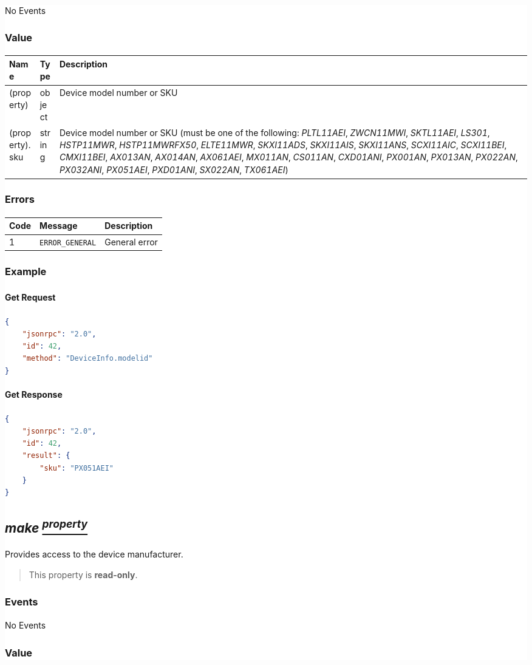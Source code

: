 No Events

### Value

| Name | Type | Description |
| :-------- | :-------- | :-------- |
| (property) | object | Device model number or SKU |
| (property).sku | string | Device model number or SKU (must be one of the following: *PLTL11AEI*, *ZWCN11MWI*, *SKTL11AEI*, *LS301*, *HSTP11MWR*, *HSTP11MWRFX50*, *ELTE11MWR*, *SKXI11ADS*, *SKXI11AIS*, *SKXI11ANS*, *SCXI11AIC*, *SCXI11BEI*, *CMXI11BEI*, *AX013AN*, *AX014AN*, *AX061AEI*, *MX011AN*, *CS011AN*, *CXD01ANI*, *PX001AN*, *PX013AN*, *PX022AN*, *PX032ANI*, *PX051AEI*, *PXD01ANI*, *SX022AN*, *TX061AEI*) |

### Errors

| Code | Message | Description |
| :-------- | :-------- | :-------- |
| 1 | ```ERROR_GENERAL``` | General error |

### Example

#### Get Request

```json
{
    "jsonrpc": "2.0",
    "id": 42,
    "method": "DeviceInfo.modelid"
}
```

#### Get Response

```json
{
    "jsonrpc": "2.0",
    "id": 42,
    "result": {
        "sku": "PX051AEI"
    }
}
```

<a name="property.make"></a>
## *make [<sup>property</sup>](#head.Properties)*

Provides access to the device manufacturer.

> This property is **read-only**.

### Events

No Events

### Value
